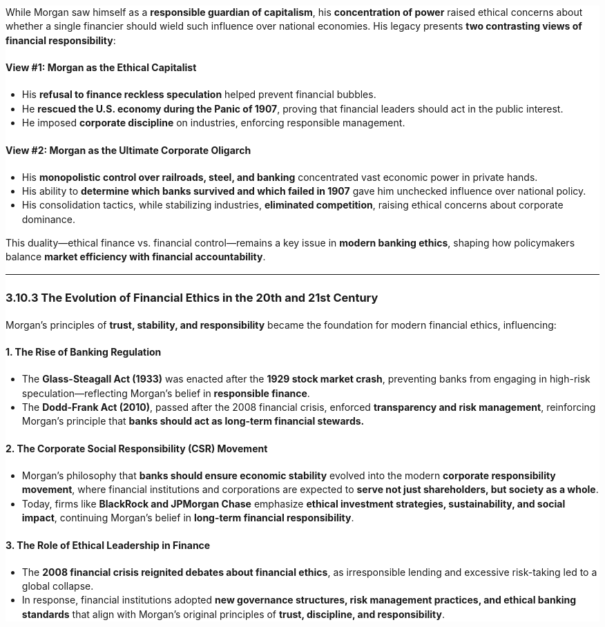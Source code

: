 While Morgan saw himself as a **responsible guardian of capitalism**, his **concentration of power** raised ethical concerns about whether a single financier should wield such influence over national economies. His legacy presents **two contrasting views of financial responsibility**:

#### **View #1: Morgan as the Ethical Capitalist**

- His **refusal to finance reckless speculation** helped prevent financial bubbles.
- He **rescued the U.S. economy during the Panic of 1907**, proving that financial leaders should act in the public interest.
- He imposed **corporate discipline** on industries, enforcing responsible management.

#### **View #2: Morgan as the Ultimate Corporate Oligarch**

- His **monopolistic control over railroads, steel, and banking** concentrated vast economic power in private hands.
- His ability to **determine which banks survived and which failed in 1907** gave him unchecked influence over national policy.
- His consolidation tactics, while stabilizing industries, **eliminated competition**, raising ethical concerns about corporate dominance.

This duality—ethical finance vs. financial control—remains a key issue in **modern banking ethics**, shaping how policymakers balance **market efficiency with financial accountability**.

------

### **3.10.3 The Evolution of Financial Ethics in the 20th and 21st Century**

Morgan’s principles of **trust, stability, and responsibility** became the foundation for modern financial ethics, influencing:

#### **1. The Rise of Banking Regulation**

- The **Glass-Steagall Act (1933)** was enacted after the **1929 stock market crash**, preventing banks from engaging in high-risk speculation—reflecting Morgan’s belief in **responsible finance**.
- The **Dodd-Frank Act (2010)**, passed after the 2008 financial crisis, enforced **transparency and risk management**, reinforcing Morgan’s principle that **banks should act as long-term financial stewards.**

#### **2. The Corporate Social Responsibility (CSR) Movement**

- Morgan’s philosophy that **banks should ensure economic stability** evolved into the modern **corporate responsibility movement**, where financial institutions and corporations are expected to **serve not just shareholders, but society as a whole**.
- Today, firms like **BlackRock and JPMorgan Chase** emphasize **ethical investment strategies, sustainability, and social impact**, continuing Morgan’s belief in **long-term financial responsibility**.

#### **3. The Role of Ethical Leadership in Finance**

- The **2008 financial crisis reignited debates about financial ethics**, as irresponsible lending and excessive risk-taking led to a global collapse.
- In response, financial institutions adopted **new governance structures, risk management practices, and ethical banking standards** that align with Morgan’s original principles of **trust, discipline, and responsibility**.
